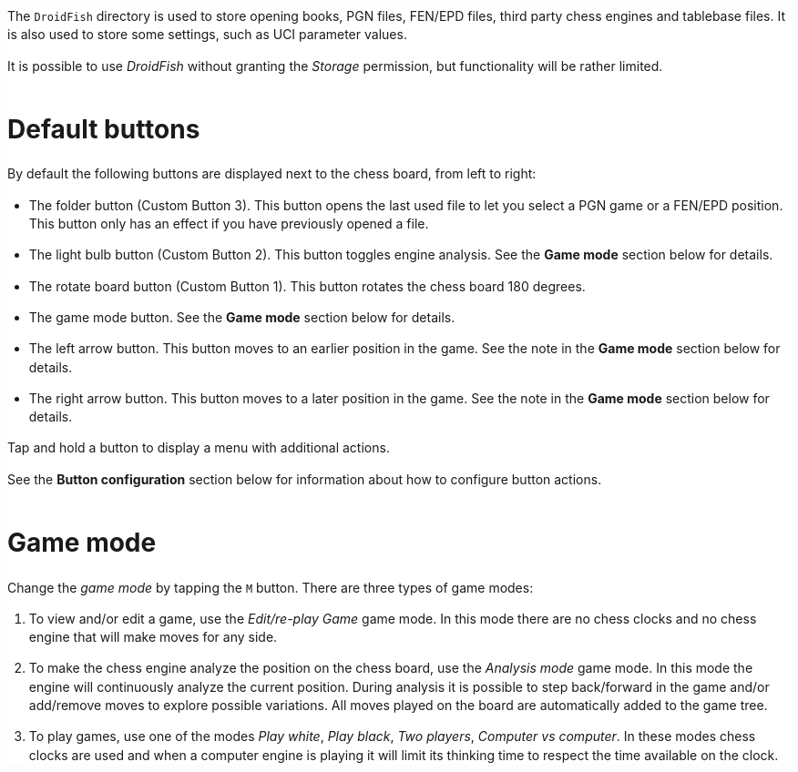 The `DroidFish` directory is used to store opening books, PGN files, FEN/EPD
files, third party chess engines and tablebase files. It is also used to store
some settings, such as UCI parameter values.

It is possible to use *DroidFish* without granting the *Storage* permission, but
functionality will be rather limited.


# Default buttons

By default the following buttons are displayed next to the chess board, from
left to right:

* The folder button (Custom Button 3). This button opens the last used file to
  let you select a PGN game or a FEN/EPD position. This button only has an
  effect if you have previously opened a file.

* The light bulb button (Custom Button 2). This button toggles engine
  analysis. See the **Game mode** section below for details.

* The rotate board button (Custom Button 1). This button rotates the chess board
  180 degrees.

* The game mode button. See the **Game mode** section below for details.

* The left arrow button. This button moves to an earlier position in the
  game. See the note in the **Game mode** section below for details.  

* The right arrow button. This button moves to a later position in the game. See
  the note in the **Game mode** section below for details.  

Tap and hold a button to display a menu with additional actions.

See the **Button configuration** section below for information about how to
configure button actions.


# Game mode

Change the *game mode* by tapping the `M` button. There are three types of game
modes:

1. To view and/or edit a game, use the *Edit/re-play Game* game mode. In this
   mode there are no chess clocks and no chess engine that will make moves for
   any side.

1. To make the chess engine analyze the position on the chess board, use the
   *Analysis mode* game mode. In this mode the engine will continuously analyze
   the current position. During analysis it is possible to step back/forward in
   the game and/or add/remove moves to explore possible variations. All moves
   played on the board are automatically added to the game tree.

1. To play games, use one of the modes *Play white*, *Play black*, *Two
   players*, *Computer vs computer*. In these modes chess clocks are used and
   when a computer engine is playing it will limit its thinking time to respect
   the time available on the clock.

